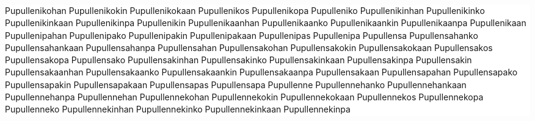 Pupullenikohan
Pupullenikokin
Pupullenikokaan
Pupullenikos
Pupullenikopa
Pupulleniko
Pupullenikinhan
Pupullenikinko
Pupullenikinkaan
Pupullenikinpa
Pupullenikin
Pupullenikaanhan
Pupullenikaanko
Pupullenikaankin
Pupullenikaanpa
Pupullenikaan
Pupullenipahan
Pupullenipako
Pupullenipakin
Pupullenipakaan
Pupullenipas
Pupullenipa
Pupullensa
Pupullensahanko
Pupullensahankaan
Pupullensahanpa
Pupullensahan
Pupullensakohan
Pupullensakokin
Pupullensakokaan
Pupullensakos
Pupullensakopa
Pupullensako
Pupullensakinhan
Pupullensakinko
Pupullensakinkaan
Pupullensakinpa
Pupullensakin
Pupullensakaanhan
Pupullensakaanko
Pupullensakaankin
Pupullensakaanpa
Pupullensakaan
Pupullensapahan
Pupullensapako
Pupullensapakin
Pupullensapakaan
Pupullensapas
Pupullensapa
Pupullenne
Pupullennehanko
Pupullennehankaan
Pupullennehanpa
Pupullennehan
Pupullennekohan
Pupullennekokin
Pupullennekokaan
Pupullennekos
Pupullennekopa
Pupullenneko
Pupullennekinhan
Pupullennekinko
Pupullennekinkaan
Pupullennekinpa